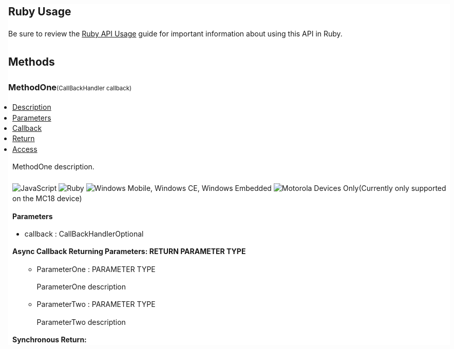 <h2>Ruby Usage</h2>

<p>Be sure to review the <a href="/guide/api_ruby">Ruby API Usage</a> guide for important information about using this API in Ruby.</p>




<a name='Methods'></a>
<h2><i class='icon-cog'></i>Methods</h2>
<div class="accordion" id="accordion"><a name ='mMethodOne'/>
	<div class=' method  js ruby msi' id='mMethodOne'>
		<h3><strong  >MethodOne</strong><span style='font-size:.7em;font-weight:normal;'>(<span class='text-info'>CallBackHandler</span> callback)</span></h3>
		<ul class="nav nav-tabs" style="padding-left:8px">
			<li class='active'><a href="#mMethodOne1" data-toggle="tab">Description</a></li>
			<li><a href="#mMethodOne2" data-toggle="tab">Parameters</a></li>
			<li><a href="#mMethodOne3" data-toggle="tab">Callback</a></li>
			<li><a href="#mMethodOne4" data-toggle="tab">Return</a></li>
			<li><a href="#mMethodOne6" data-toggle="tab">Access</a></li>
		</ul>
		<div class='tab-content' style='padding-left:8px' id='tc-methodOne'>
			<div class="tab-pane fade active in" id="mMethodOne1">
				<p>MethodOne description.</p>
				<p>
					<div>
						<p>
							<img src="/img/js.png" style="width: 20px;padding-top: 8px" rel="tooltip" title="JavaScript">
							<img src="/img/ruby.png" style="width: 20px;padding-top: 8px" rel="tooltip" title="Ruby">
							<img src="/img/windowsmobile.png" style="height: 20px;padding-top: 8px" rel="tooltip" title="Windows Mobile, Windows CE, Windows Embedded">
							<img src="/img/motowebkit.png" style="width: 20px;padding-top: 8px" rel="tooltip" title="Motorola Devices Only">(Currently only supported on the MC18 device)
						</p>
					</div>
				</p>
			</div>
			<div class="tab-pane fade" id="mMethodOne2">
				<div><p><strong>Parameters</strong></p>
					<ul>
						<li>callback : <span class='text-info'>CallBackHandler</span><span class='label label-info'>Optional</span>
						</li>
					</ul>
				</div>
			</div>
			<div class="tab-pane fade" id="mMethodOne3"><div>
				<p><strong>Async Callback Returning Parameters: <span class='text-info'>RETURN PARAMETER TYPE</span></strong></p>
				<ul>
					<ul>
						<li>ParameterOne : 
							<span class='text-info'>PARAMETER TYPE</span>
							<p><p>ParameterOne description</p></p>
						</li>
						<li>ParameterTwo : 
							<span class='text-info'>PARAMETER TYPE</span>
							<p><p>ParameterTwo description</p></p>
						</li>
					</ul>
				</ul>
			</div>
		</div>
		<div class="tab-pane fade" id="mMethodOne4"><div>
			<p><strong>Synchronous Return:</strong></p>